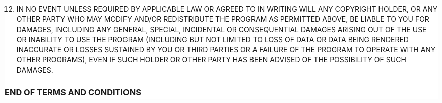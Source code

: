 12. IN NO EVENT UNLESS REQUIRED BY APPLICABLE LAW OR AGREED TO IN WRITING
 WILL ANY COPYRIGHT HOLDER, OR ANY OTHER PARTY WHO MAY MODIFY AND/OR
 REDISTRIBUTE THE PROGRAM AS PERMITTED ABOVE, BE LIABLE TO YOU FOR DAMAGES,
 INCLUDING ANY GENERAL, SPECIAL, INCIDENTAL OR CONSEQUENTIAL DAMAGES
 ARISING OUT OF THE USE OR INABILITY TO USE THE PROGRAM (INCLUDING BUT
 NOT LIMITED TO LOSS OF DATA OR DATA BEING RENDERED INACCURATE OR LOSSES
 SUSTAINED BY YOU OR THIRD PARTIES OR A FAILURE OF THE PROGRAM TO OPERATE
 WITH ANY OTHER PROGRAMS), EVEN IF SUCH HOLDER OR OTHER PARTY HAS BEEN
 ADVISED OF THE POSSIBILITY OF SUCH DAMAGES.

### END OF TERMS AND CONDITIONS


